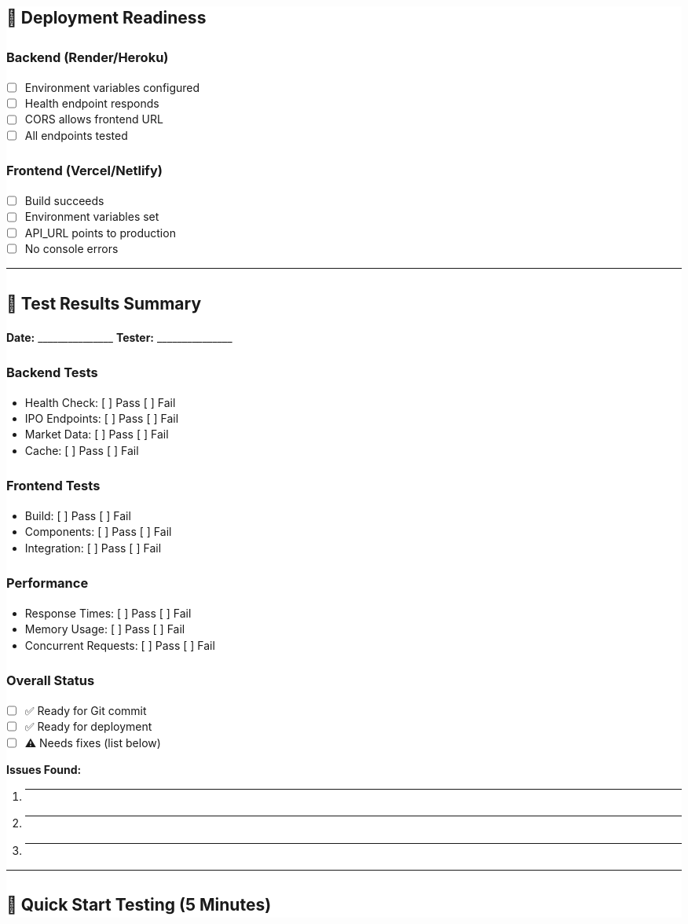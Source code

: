 ## 🚀 Deployment Readiness

### Backend (Render/Heroku)
- [ ] Environment variables configured
- [ ] Health endpoint responds
- [ ] CORS allows frontend URL
- [ ] All endpoints tested

### Frontend (Vercel/Netlify)
- [ ] Build succeeds
- [ ] Environment variables set
- [ ] API_URL points to production
- [ ] No console errors

---

## 📝 Test Results Summary

**Date:** _______________
**Tester:** _______________

### Backend Tests
- Health Check: [ ] Pass [ ] Fail
- IPO Endpoints: [ ] Pass [ ] Fail
- Market Data: [ ] Pass [ ] Fail
- Cache: [ ] Pass [ ] Fail

### Frontend Tests
- Build: [ ] Pass [ ] Fail
- Components: [ ] Pass [ ] Fail
- Integration: [ ] Pass [ ] Fail

### Performance
- Response Times: [ ] Pass [ ] Fail
- Memory Usage: [ ] Pass [ ] Fail
- Concurrent Requests: [ ] Pass [ ] Fail

### Overall Status
- [ ] ✅ Ready for Git commit
- [ ] ✅ Ready for deployment
- [ ] ⚠️ Needs fixes (list below)

**Issues Found:**
1. _______________
2. _______________
3. _______________

---

## 🎯 Quick Start Testing (5 Minutes)
